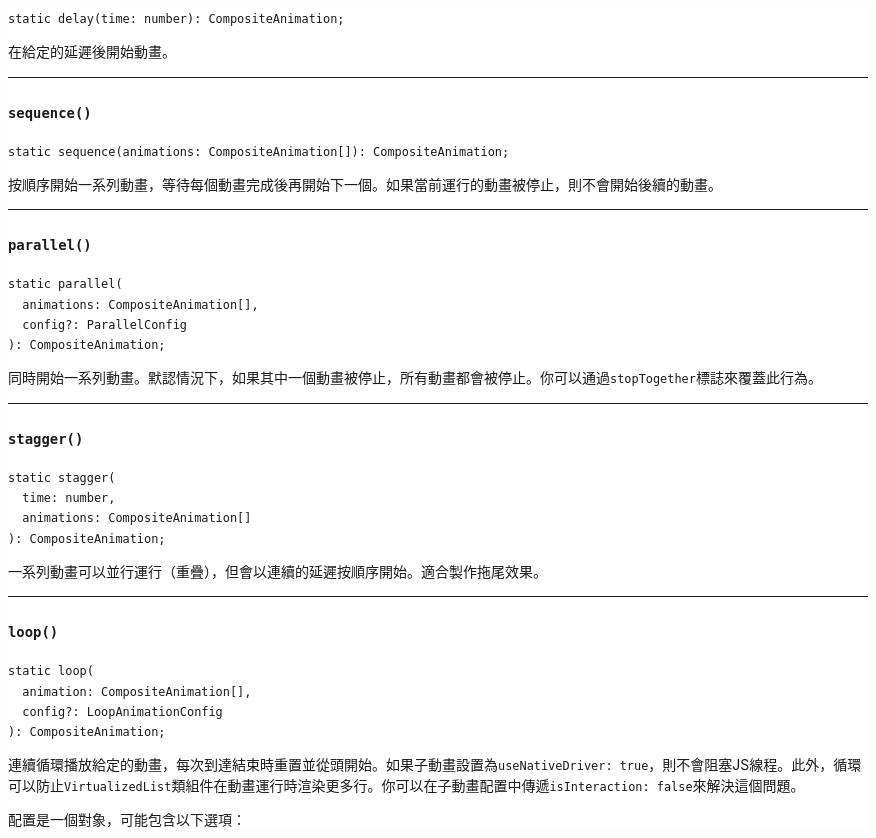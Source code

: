 ```tsx
static delay(time: number): CompositeAnimation;
```

在給定的延遲後開始動畫。

---

### `sequence()`

```tsx
static sequence(animations: CompositeAnimation[]): CompositeAnimation;
```

按順序開始一系列動畫，等待每個動畫完成後再開始下一個。如果當前運行的動畫被停止，則不會開始後續的動畫。

---

### `parallel()`

```tsx
static parallel(
  animations: CompositeAnimation[],
  config?: ParallelConfig
): CompositeAnimation;
```

同時開始一系列動畫。默認情況下，如果其中一個動畫被停止，所有動畫都會被停止。你可以通過`stopTogether`標誌來覆蓋此行為。

---

### `stagger()`

```tsx
static stagger(
  time: number,
  animations: CompositeAnimation[]
): CompositeAnimation;
```

一系列動畫可以並行運行（重疊），但會以連續的延遲按順序開始。適合製作拖尾效果。

---

### `loop()`

```tsx
static loop(
  animation: CompositeAnimation[],
  config?: LoopAnimationConfig
): CompositeAnimation;
```

連續循環播放給定的動畫，每次到達結束時重置並從頭開始。如果子動畫設置為`useNativeDriver: true`，則不會阻塞JS線程。此外，循環可以防止`VirtualizedList`類組件在動畫運行時渲染更多行。你可以在子動畫配置中傳遞`isInteraction: false`來解決這個問題。

配置是一個對象，可能包含以下選項：
